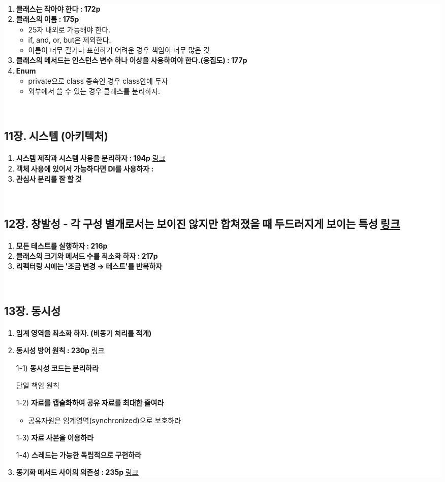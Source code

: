 1. **클래스는 작아야 한다 : 172p** 
2. **클래스의 이름 : 175p** 
    - 25자 내외로 가능해야 한다.
    - if, and, or, but은 제외한다.
    - 이름이 너무 길거나 표현하기 어려운 경우 책임이 너무 많은 것
3. **클래스의 메서드는 인스턴스 변수 하나 이상을 사용하여야 한다.(응집도) : 177p** 
4. **Enum**
    - private으로 class 종속인 경우 class안에 두자
    - 외부에서 쓸 수 있는 경우 클래스를 분리하자.

<br/>

## **11장. 시스템 (아키텍처)**

1. **시스템 제작과 시스템 사용을 분리하자 : 194p** [링크](https://github.com/bucketplace/cleancode_study/blob/master/2019-09-18%20Chapter11.md#%EC%8B%9C%EC%8A%A4%ED%85%9C-%EC%A0%9C%EC%9E%91%EA%B3%BC-%EC%8B%9C%EC%8A%A4%ED%85%9C-%EC%82%AC%EC%9A%A9%EC%9D%84-%EB%B6%84%EB%A6%AC%ED%95%98%EB%9D%BC)
2. **객체 사용에 있어서 가능하다면 DI를 사용하자 :**
3. **관심사 분리를 잘 할 것**

<br/>

## **12장. 창발성 - 각 구성 별개로서는 보이진 않지만 합쳐졌을 때 두드러지게 보이는 특성** [링크](https://github.com/bucketplace/cleancode_study/blob/master/2019-09-18%20Chapter12.md#12-%EC%B0%BD%EB%B0%9C%EC%84%B1)

1. **모든 테스트를 실행하자 : 216p** 
2. **클래스의 크기와 메서드 수를 최소화 하자 : 217p** 
3. **리펙터링 시에는 '조금 변경 → 테스트'를 반복하자**

<br/>

## **13장. 동시성**

1. **임계 영역을 최소화 하자. (비동기 처리를 적게)**
2. **동시성 방어 원칙 : 230p** [링크](https://github.com/bucketplace/cleancode_study/blob/master/2019-09-25%20Chapter13.md#%EB%8F%99%EC%8B%9C%EC%84%B1-%EB%B0%A9%EC%96%B4-%EC%9B%90%EC%B9%99)

    1-1) **동시성 코드는 분리하라**

    단일 책임 원칙

    1-2) **자료를 캡슐화하여 공유 자료를 최대한 줄여라**

    - 공유자원은 임계영역(synchronized)으로 보호하라

    1-3) **자료 사본을 이용하라**

    1-4) **스레드는 가능한 독립적으로 구현하라** 

3. **동기화 메서드 사이의 의존성 : 235p** [링크](https://github.com/bucketplace/cleancode_study/blob/master/2019-09-25%20Chapter13.md#%EB%8F%99%EA%B8%B0%ED%99%94%ED%95%98%EB%8A%94-%EB%A9%94%EC%84%9C%EB%93%9C-%EC%82%AC%EC%9D%B4%EC%97%90-%EC%A1%B4%EC%9E%AC%ED%95%98%EB%8A%94-%EC%9D%98%EC%A1%B4%EC%84%B1%EC%9D%84-%EC%9D%B4%ED%95%B4%ED%95%98%EB%9D%BC)
